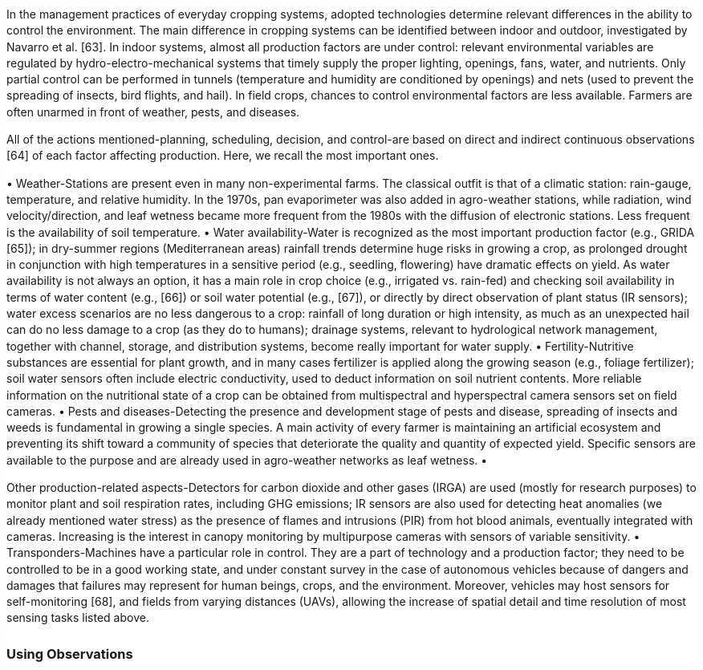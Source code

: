 In the management practices of everyday cropping systems, adopted technologies determine relevant differences in the ability to control the environment. The main difference in cropping systems can be identified between indoor and outdoor, investigated by Navarro et al. [63]. In indoor systems, almost all production factors are under control: relevant environmental variables are regulated by hydro-electro-mechanical systems that timely supply the proper lighting, openings, fans, water, and nutrients. Only partial control can be performed in tunnels (temperature and humidity are conditioned by openings) and nets (used to prevent the spreading of insects, bird flights, and hail). In field crops, chances to control environmental factors are less available. Farmers are often unarmed in front of weather, pests, and diseases.

All of the actions mentioned-planning, scheduling, decision, and control-are based on direct and indirect continuous observations [64] of each factor affecting production. Here, we recall the most important ones.

• Weather-Stations are present even in many non-experimental farms. The classical outfit is that of a climatic station: rain-gauge, temperature, and relative humidity. In the 1970s, pan evaporimeter was also added in agro-weather stations, while radiation, wind velocity/direction, and leaf wetness became more frequent from the 1980s with the diffusion of electronic stations. Less frequent is the availability of soil temperature. • Water availability-Water is recognized as the most important production factor (e.g., GRIDA [65]); in dry-summer regions (Mediterranean areas) rainfall trends determine huge risks in growing a crop, as prolonged drought in conjunction with high temperatures in a sensitive period (e.g., seedling, flowering) have dramatic effects on yield. As water availability is not always an option, it has a main role in crop choice (e.g., irrigated vs. rain-fed) and checking soil availability in terms of water content (e.g., [66]) or soil water potential (e.g., [67]), or directly by direct observation of plant status (IR sensors); water excess scenarios are no less dangerous to a crop: rainfall of long duration or high intensity, as much as an unexpected hail can do no less damage to a crop (as they do to humans); drainage systems, relevant to hydrological network management, together with channel, storage, and distribution systems, become really important for water supply. • Fertility-Nutritive substances are essential for plant growth, and in many cases fertilizer is applied along the growing season (e.g., foliage fertilizer); soil water sensors often include electric conductivity, used to deduct information on soil nutrient contents. More reliable information on the nutritional state of a crop can be obtained from multispectral and hyperspectral camera sensors set on field cameras. • Pests and diseases-Detecting the presence and development stage of pests and disease, spreading of insects and weeds is fundamental in growing a single species. A main activity of every farmer is maintaining an artificial ecosystem and preventing its shift toward a community of species that deteriorate the quality and quantity of expected yield. Specific sensors are available to the purpose and are already used in agro-weather networks as leaf wetness. •

Other production-related aspects-Detectors for carbon dioxide and other gases (IRGA) are used (mostly for research purposes) to monitor plant and soil respiration rates, including GHG emissions; IR sensors are also used for detecting heat anomalies (we already mentioned water stress) as the presence of flames and intrusions (PIR) from hot blood animals, eventually integrated with cameras. Increasing is the interest in canopy monitoring by multipurpose cameras with sensors of variable sensitivity. • Transponders-Machines have a particular role in control. They are a part of technology and a production factor; they need to be controlled to be in a good working state, and under constant survey in the case of autonomous vehicles because of dangers and damages that failures may represent for human beings, crops, and the environment. Moreover, vehicles may host sensors for self-monitoring [68], and fields from varying distances (UAVs), allowing the increase of spatial detail and time resolution of most sensing tasks listed above.


### Using Observations
